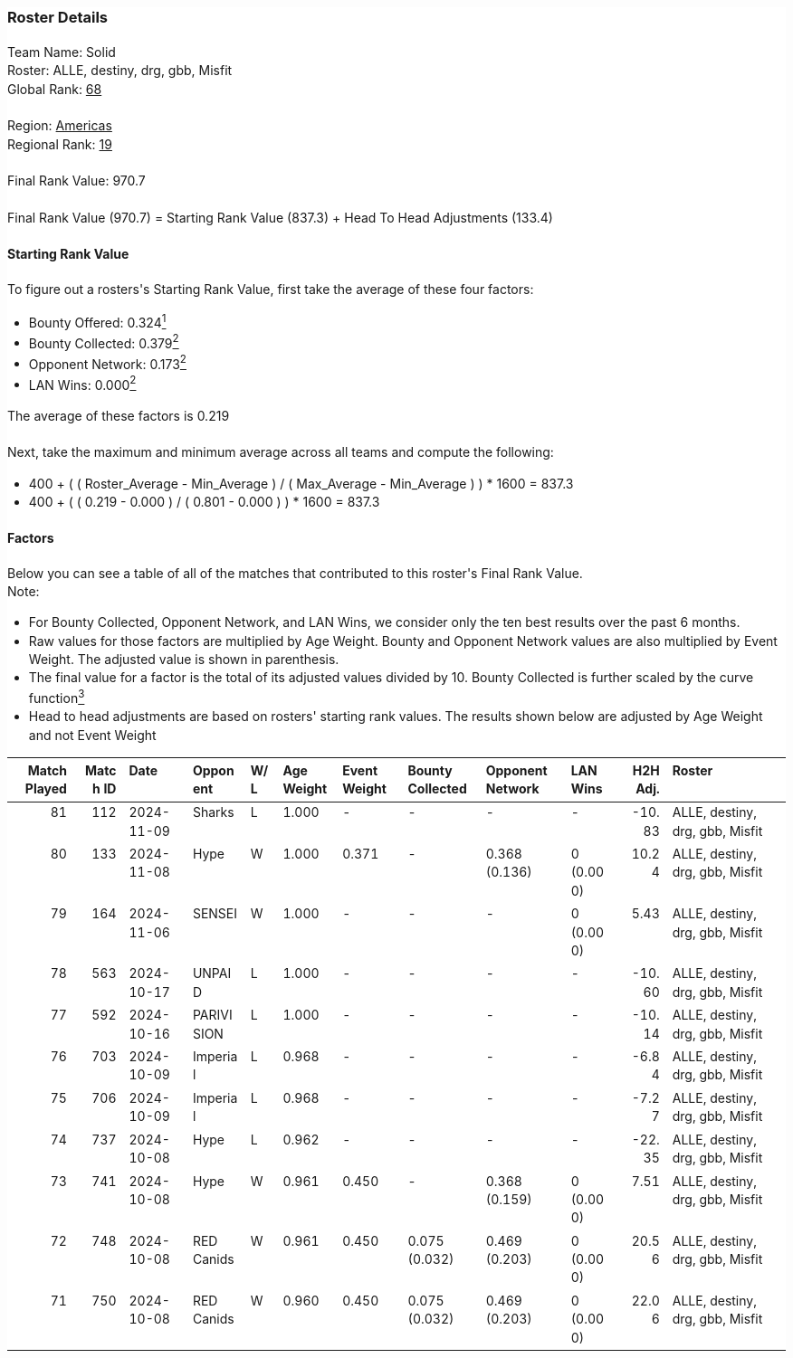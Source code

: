 ### Roster Details<br />
Team Name: Solid<br />
Roster: ALLE, destiny, drg, gbb, Misfit<br />
Global Rank: [68](../../standings_global_2024_11_13.md)<br />
<br />
Region: [Americas]( ../../standings_americas_2024_11_13.md)<br />
Regional Rank: [19]( ../../standings_americas_2024_11_13.md)<br />
<br />
Final Rank Value:  970.7<br />
<br />
Final Rank Value (970.7) = Starting Rank Value (837.3) + Head To Head Adjustments (133.4)<br />

#### Starting Rank Value<br />
To figure out a rosters's Starting Rank Value, first take the average of these four factors:<br />
- Bounty Offered: 0.324[<sup>1</sup>](#table2)
- Bounty Collected: 0.379[<sup>2</sup>](#table1)
- Opponent Network: 0.173[<sup>2</sup>](#table1)
- LAN Wins: 0.000[<sup>2</sup>](#table1)

The average of these factors is 0.219<br />
<br />
Next, take the maximum and minimum average across all teams and compute the following:<br />
- 400 + ( ( Roster_Average - Min_Average ) / ( Max_Average - Min_Average ) ) * 1600 = 837.3
- 400 + ( ( 0.219 - 0.000 ) / ( 0.801 - 0.000 ) ) * 1600 = 837.3


#### Factors<br />
Below you can see a table of all of the matches that contributed to this roster's Final Rank Value.<br />
Note:<br />

- For Bounty Collected, Opponent Network, and LAN Wins, we consider only the ten best results over the past 6 months.
- Raw values for those factors are multiplied by Age Weight. Bounty and Opponent Network values are also multiplied by Event Weight. The adjusted value is shown in parenthesis.
- The final value for a factor is the total of its adjusted values divided by 10. Bounty Collected is further scaled by the curve function[<sup>3</sup>](#curveFunction)
- Head to head adjustments are based on rosters' starting rank values. The results shown below are adjusted by Age Weight and not Event Weight
<span id="table1"></span><br />


| Match Played | Match ID | Date       | Opponent          | W/L | Age Weight | Event Weight | Bounty Collected | Opponent Network | LAN Wins  | H2H Adj. | Roster                          |
| -: | -: | :- | :- | :- | :- | :- | :- | :- | :- | -: | :- |
|           81 |      112 | 2024-11-09 | Sharks            | L   | 1.000      | -            | -                | -                | -         |   -10.83 | ALLE, destiny, drg, gbb, Misfit |
|           80 |      133 | 2024-11-08 | Hype              | W   | 1.000      | 0.371        | -                | 0.368 (0.136)    | 0 (0.000) |    10.24 | ALLE, destiny, drg, gbb, Misfit |
|           79 |      164 | 2024-11-06 | SENSEI            | W   | 1.000      | -            | -                | -                | 0 (0.000) |     5.43 | ALLE, destiny, drg, gbb, Misfit |
|           78 |      563 | 2024-10-17 | UNPAID            | L   | 1.000      | -            | -                | -                | -         |   -10.60 | ALLE, destiny, drg, gbb, Misfit |
|           77 |      592 | 2024-10-16 | PARIVISION        | L   | 1.000      | -            | -                | -                | -         |   -10.14 | ALLE, destiny, drg, gbb, Misfit |
|           76 |      703 | 2024-10-09 | Imperial          | L   | 0.968      | -            | -                | -                | -         |    -6.84 | ALLE, destiny, drg, gbb, Misfit |
|           75 |      706 | 2024-10-09 | Imperial          | L   | 0.968      | -            | -                | -                | -         |    -7.27 | ALLE, destiny, drg, gbb, Misfit |
|           74 |      737 | 2024-10-08 | Hype              | L   | 0.962      | -            | -                | -                | -         |   -22.35 | ALLE, destiny, drg, gbb, Misfit |
|           73 |      741 | 2024-10-08 | Hype              | W   | 0.961      | 0.450        | -                | 0.368 (0.159)    | 0 (0.000) |     7.51 | ALLE, destiny, drg, gbb, Misfit |
|           72 |      748 | 2024-10-08 | RED Canids        | W   | 0.961      | 0.450        | 0.075 (0.032)    | 0.469 (0.203)    | 0 (0.000) |    20.56 | ALLE, destiny, drg, gbb, Misfit |
|           71 |      750 | 2024-10-08 | RED Canids        | W   | 0.960      | 0.450        | 0.075 (0.032)    | 0.469 (0.203)    | 0 (0.000) |    22.06 | ALLE, destiny, drg, gbb, Misfit |
